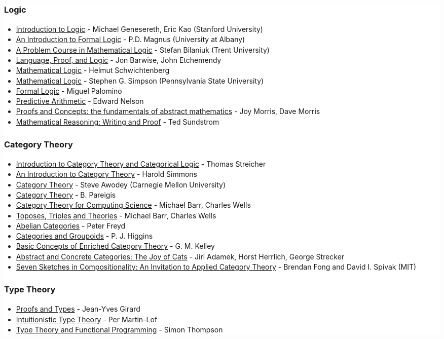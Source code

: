 ### Logic

* [Introduction to Logic](http://logic.stanford.edu/intrologic/secondary/index.html) - Michael Genesereth, Eric Kao (Stanford University)
* [An Introduction to Formal Logic](https://www.fecundity.com/codex/forallx.pdf) - P.D. Magnus (University at Albany)
* [A Problem Course in Mathematical Logic](http://euclid.trentu.ca/math/sb/pcml/pcml-16.pdf) - Stefan Bilaniuk (Trent University)
* [Language, Proof, and Logic](http://homepages.uc.edu/~martinj/Symbolic_Logic/341%20Syllabus,%20Textbook,%20Handouts,%20Notes/LPL%20textbook.pdf) - Jon Barwise, John Etchemendy
* [Mathematical Logic](http://www.mathematik.uni-muenchen.de/~schwicht/lectures/logic/ws03/ml.pdf) - Helmut Schwichtenberg
* [Mathematical Logic](http://www.personal.psu.edu/t20/notes/logic.pdf) - Stephen G. Simpson (Pennsylvania State University)
* [Formal Logic](http://maude.sip.ucm.es/~miguelpt/papers/flogic.pdf) - Miguel Palomino
* [Predictive Arithmetic](https://web.math.princeton.edu/~nelson/books/pa.pdf) - Edward Nelson
* [Proofs and Concepts: the fundamentals of abstract mathematics](http://people.uleth.ca/~dave.morris/books/proofs+concepts.html) - Joy Morris, Dave Morris
* [Mathematical Reasoning: Writing and Proof](https://www.tedsundstrom.com/mathreasoning) - Ted Sundstrom

### Category Theory

* [Introduction to Category Theory and Categorical Logic](http://www.mathematik.tu-darmstadt.de/~streicher/CTCL.pdf) - Thomas Streicher
* [An Introduction to Category Theory](http://www.cs.man.ac.uk/~hsimmons/zCATS.pdf) - Harold Simmons
* [Category Theory](http://citeseerx.ist.psu.edu/viewdoc/download?doi=10.1.1.211.4754&rep=rep1&type=pdf) - Steve Awodey (Carnegie Mellon University)
* [Category Theory](http://www.mathematik.uni-muenchen.de/~pareigis/Vorlesungen/04SS/Cats1.pdf) - B. Pareigis
* [Category Theory for Computing Science](https://web.archive.org/web/20181221233252/http://www.math.mcgill.ca/triples/Barr-Wells-ctcs.pdf) - Michael Barr, Charles Wells
* [Toposes, Triples and Theories](http://www.tac.mta.ca/tac/reprints/articles/12/tr12.pdf) - Michael Barr, Charles Wells
* [Abelian Categories](http://www.tac.mta.ca/tac/reprints/articles/3/tr3abs.html) - Peter Freyd
* [Categories and Groupoids](http://www.tac.mta.ca/tac/reprints/articles/7/tr7abs.html) - P. J. Higgins
* [Basic Concepts of Enriched Category Theory](http://www.tac.mta.ca/tac/reprints/articles/10/tr10abs.html) - G. M. Kelley
* [Abstract and Concrete Categories: The Joy of Cats](http://www.tac.mta.ca/tac/reprints/articles/17/tr17abs.html) - Jiri Adamek, Horst Herrlich, George Strecker
* [Seven Sketches in Compositionality: An Invitation to Applied Category Theory](http://math.mit.edu/~dspivak/teaching/sp18/7Sketches.pdf) - Brendan Fong and David I. Spivak (MIT)

### Type Theory
* [Proofs and Types](http://www.paultaylor.eu/stable/prot.pdf) - Jean-Yves Girard
* [Intuitionistic Type Theory](https://archive-pml.github.io/martin-lof/pdfs/Bibliopolis-Book-retypeset-1984.pdf) - Per Martin-Lof
* [Type Theory and Functional Programming](https://www.cs.kent.ac.uk/people/staff/sjt/TTFP/) - Simon Thompson
